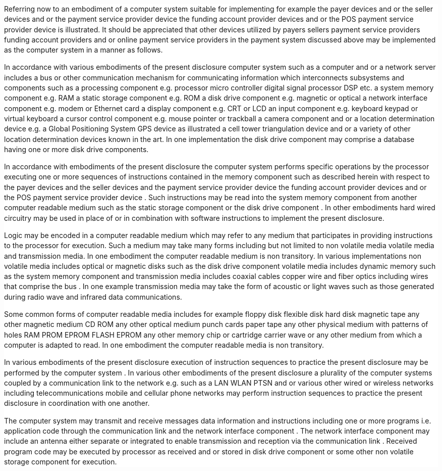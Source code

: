 Referring now to an embodiment of a computer system suitable for implementing for example the payer devices and or the seller devices and or the payment service provider device the funding account provider devices and or the POS payment service provider device is illustrated. It should be appreciated that other devices utilized by payers sellers payment service providers funding account providers and or online payment service providers in the payment system discussed above may be implemented as the computer system in a manner as follows.

In accordance with various embodiments of the present disclosure computer system such as a computer and or a network server includes a bus or other communication mechanism for communicating information which interconnects subsystems and components such as a processing component e.g. processor micro controller digital signal processor DSP etc. a system memory component e.g. RAM a static storage component e.g. ROM a disk drive component e.g. magnetic or optical a network interface component e.g. modem or Ethernet card a display component e.g. CRT or LCD an input component e.g. keyboard keypad or virtual keyboard a cursor control component e.g. mouse pointer or trackball a camera component and or a location determination device e.g. a Global Positioning System GPS device as illustrated a cell tower triangulation device and or a variety of other location determination devices known in the art. In one implementation the disk drive component may comprise a database having one or more disk drive components.

In accordance with embodiments of the present disclosure the computer system performs specific operations by the processor executing one or more sequences of instructions contained in the memory component such as described herein with respect to the payer devices and the seller devices and the payment service provider device the funding account provider devices and or the POS payment service provider device . Such instructions may be read into the system memory component from another computer readable medium such as the static storage component or the disk drive component . In other embodiments hard wired circuitry may be used in place of or in combination with software instructions to implement the present disclosure.

Logic may be encoded in a computer readable medium which may refer to any medium that participates in providing instructions to the processor for execution. Such a medium may take many forms including but not limited to non volatile media volatile media and transmission media. In one embodiment the computer readable medium is non transitory. In various implementations non volatile media includes optical or magnetic disks such as the disk drive component volatile media includes dynamic memory such as the system memory component and transmission media includes coaxial cables copper wire and fiber optics including wires that comprise the bus . In one example transmission media may take the form of acoustic or light waves such as those generated during radio wave and infrared data communications.

Some common forms of computer readable media includes for example floppy disk flexible disk hard disk magnetic tape any other magnetic medium CD ROM any other optical medium punch cards paper tape any other physical medium with patterns of holes RAM PROM EPROM FLASH EPROM any other memory chip or cartridge carrier wave or any other medium from which a computer is adapted to read. In one embodiment the computer readable media is non transitory.

In various embodiments of the present disclosure execution of instruction sequences to practice the present disclosure may be performed by the computer system . In various other embodiments of the present disclosure a plurality of the computer systems coupled by a communication link to the network e.g. such as a LAN WLAN PTSN and or various other wired or wireless networks including telecommunications mobile and cellular phone networks may perform instruction sequences to practice the present disclosure in coordination with one another.

The computer system may transmit and receive messages data information and instructions including one or more programs i.e. application code through the communication link and the network interface component . The network interface component may include an antenna either separate or integrated to enable transmission and reception via the communication link . Received program code may be executed by processor as received and or stored in disk drive component or some other non volatile storage component for execution.
